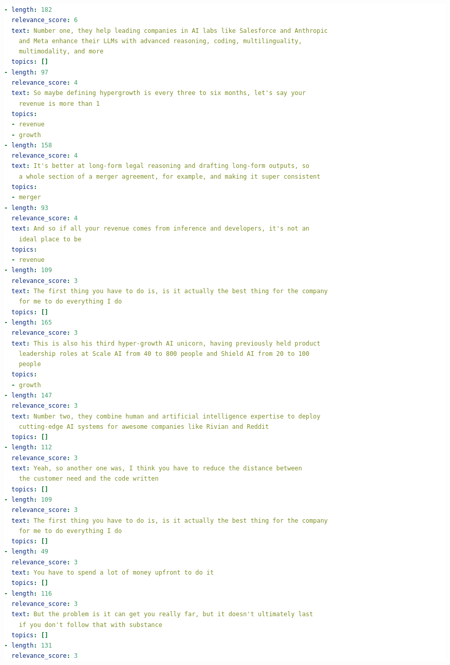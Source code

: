 ```yaml
- length: 182
  relevance_score: 6
  text: Number one, they help leading companies in AI labs like Salesforce and Anthropic
    and Meta enhance their LLMs with advanced reasoning, coding, multilinguality,
    multimodality, and more
  topics: []
- length: 97
  relevance_score: 4
  text: So maybe defining hypergrowth is every three to six months, let's say your
    revenue is more than 1
  topics:
  - revenue
  - growth
- length: 158
  relevance_score: 4
  text: It's better at long-form legal reasoning and drafting long-form outputs, so
    a whole section of a merger agreement, for example, and making it super consistent
  topics:
  - merger
- length: 93
  relevance_score: 4
  text: And so if all your revenue comes from inference and developers, it's not an
    ideal place to be
  topics:
  - revenue
- length: 109
  relevance_score: 3
  text: The first thing you have to do is, is it actually the best thing for the company
    for me to do everything I do
  topics: []
- length: 165
  relevance_score: 3
  text: This is also his third hyper-growth AI unicorn, having previously held product
    leadership roles at Scale AI from 40 to 800 people and Shield AI from 20 to 100
    people
  topics:
  - growth
- length: 147
  relevance_score: 3
  text: Number two, they combine human and artificial intelligence expertise to deploy
    cutting-edge AI systems for awesome companies like Rivian and Reddit
  topics: []
- length: 112
  relevance_score: 3
  text: Yeah, so another one was, I think you have to reduce the distance between
    the customer need and the code written
  topics: []
- length: 109
  relevance_score: 3
  text: The first thing you have to do is, is it actually the best thing for the company
    for me to do everything I do
  topics: []
- length: 49
  relevance_score: 3
  text: You have to spend a lot of money upfront to do it
  topics: []
- length: 116
  relevance_score: 3
  text: But the problem is it can get you really far, but it doesn't ultimately last
    if you don't follow that with substance
  topics: []
- length: 131
  relevance_score: 3
```